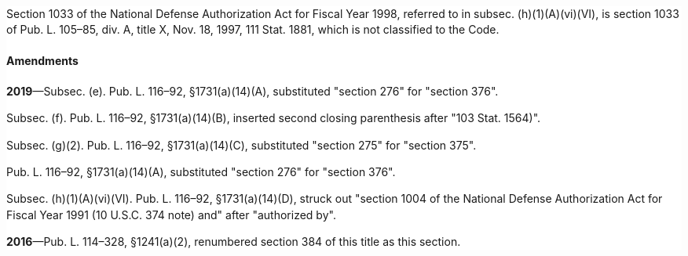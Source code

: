 Section 1033 of the National Defense Authorization Act for Fiscal Year 1998, referred to in subsec. (h)(1)(A)(vi)(VI), is section 1033 of Pub. L. 105–85, div. A, title X, Nov. 18, 1997, 111 Stat. 1881, which is not classified to the Code.

#### Amendments ####

**2019**—Subsec. (e). Pub. L. 116–92, §1731(a)(14)(A), substituted "section 276" for "section 376".

Subsec. (f). Pub. L. 116–92, §1731(a)(14)(B), inserted second closing parenthesis after "103 Stat. 1564)".

Subsec. (g)(2). Pub. L. 116–92, §1731(a)(14)(C), substituted "section 275" for "section 375".

Pub. L. 116–92, §1731(a)(14)(A), substituted "section 276" for "section 376".

Subsec. (h)(1)(A)(vi)(VI). Pub. L. 116–92, §1731(a)(14)(D), struck out "section 1004 of the National Defense Authorization Act for Fiscal Year 1991 (10 U.S.C. 374 note) and" after "authorized by".

**2016**—Pub. L. 114–328, §1241(a)(2), renumbered section 384 of this title as this section.